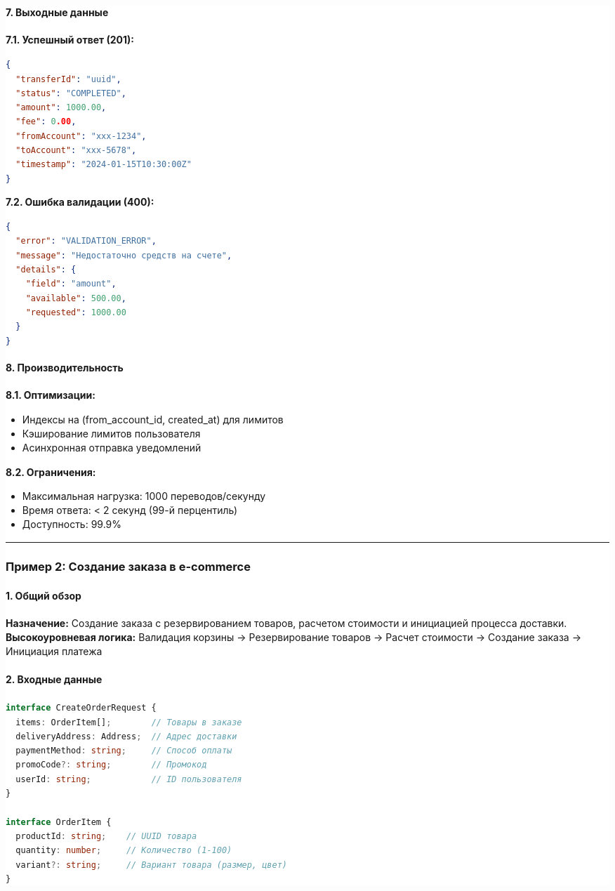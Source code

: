 #### 7. Выходные данные
**7.1. Успешный ответ (201):**
```json
{
  "transferId": "uuid",
  "status": "COMPLETED",
  "amount": 1000.00,
  "fee": 0.00,
  "fromAccount": "xxx-1234",
  "toAccount": "xxx-5678",
  "timestamp": "2024-01-15T10:30:00Z"
}
```

**7.2. Ошибка валидации (400):**
```json
{
  "error": "VALIDATION_ERROR",
  "message": "Недостаточно средств на счете",
  "details": {
    "field": "amount",
    "available": 500.00,
    "requested": 1000.00
  }
}
```

#### 8. Производительность
**8.1. Оптимизации:**
- Индексы на (from_account_id, created_at) для лимитов
- Кэширование лимитов пользователя
- Асинхронная отправка уведомлений

**8.2. Ограничения:**
- Максимальная нагрузка: 1000 переводов/секунду
- Время ответа: < 2 секунд (99-й перцентиль)
- Доступность: 99.9%

---

### Пример 2: Создание заказа в e-commerce

#### 1. Общий обзор
**Назначение:** Создание заказа с резервированием товаров, расчетом стоимости и инициацией процесса доставки.
**Высокоуровневая логика:** Валидация корзины → Резервирование товаров → Расчет стоимости → Создание заказа → Инициация платежа

#### 2. Входные данные
```typescript
interface CreateOrderRequest {
  items: OrderItem[];        // Товары в заказе
  deliveryAddress: Address;  // Адрес доставки
  paymentMethod: string;     // Способ оплаты
  promoCode?: string;        // Промокод
  userId: string;            // ID пользователя
}

interface OrderItem {
  productId: string;    // UUID товара
  quantity: number;     // Количество (1-100)
  variant?: string;     // Вариант товара (размер, цвет)
}
```
